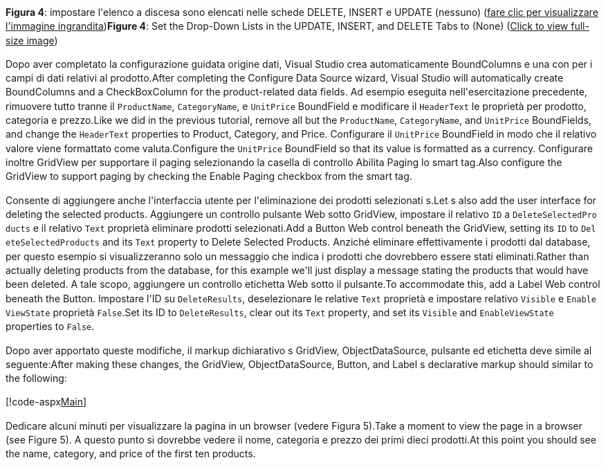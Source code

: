 <span data-ttu-id="a6251-130">**Figura 4**: impostare l'elenco a discesa sono elencati nelle schede DELETE, INSERT e UPDATE (nessuno) ([fare clic per visualizzare l'immagine ingrandita](adding-a-gridview-column-of-checkboxes-vb/_static/image8.png))</span><span class="sxs-lookup"><span data-stu-id="a6251-130">**Figure 4**: Set the Drop-Down Lists in the UPDATE, INSERT, and DELETE Tabs to (None) ([Click to view full-size image](adding-a-gridview-column-of-checkboxes-vb/_static/image8.png))</span></span>


<span data-ttu-id="a6251-131">Dopo aver completato la configurazione guidata origine dati, Visual Studio crea automaticamente BoundColumns e una con per i campi di dati relativi al prodotto.</span><span class="sxs-lookup"><span data-stu-id="a6251-131">After completing the Configure Data Source wizard, Visual Studio will automatically create BoundColumns and a CheckBoxColumn for the product-related data fields.</span></span> <span data-ttu-id="a6251-132">Ad esempio eseguita nell'esercitazione precedente, rimuovere tutto tranne il `ProductName`, `CategoryName`, e `UnitPrice` BoundField e modificare il `HeaderText` le proprietà per prodotto, categoria e prezzo.</span><span class="sxs-lookup"><span data-stu-id="a6251-132">Like we did in the previous tutorial, remove all but the `ProductName`, `CategoryName`, and `UnitPrice` BoundFields, and change the `HeaderText` properties to Product, Category, and Price.</span></span> <span data-ttu-id="a6251-133">Configurare il `UnitPrice` BoundField in modo che il relativo valore viene formattato come valuta.</span><span class="sxs-lookup"><span data-stu-id="a6251-133">Configure the `UnitPrice` BoundField so that its value is formatted as a currency.</span></span> <span data-ttu-id="a6251-134">Configurare inoltre GridView per supportare il paging selezionando la casella di controllo Abilita Paging lo smart tag.</span><span class="sxs-lookup"><span data-stu-id="a6251-134">Also configure the GridView to support paging by checking the Enable Paging checkbox from the smart tag.</span></span>

<span data-ttu-id="a6251-135">Consente di aggiungere anche l'interfaccia utente per l'eliminazione dei prodotti selezionati s.</span><span class="sxs-lookup"><span data-stu-id="a6251-135">Let s also add the user interface for deleting the selected products.</span></span> <span data-ttu-id="a6251-136">Aggiungere un controllo pulsante Web sotto GridView, impostare il relativo `ID` a `DeleteSelectedProducts` e il relativo `Text` proprietà eliminare prodotti selezionati.</span><span class="sxs-lookup"><span data-stu-id="a6251-136">Add a Button Web control beneath the GridView, setting its `ID` to `DeleteSelectedProducts` and its `Text` property to Delete Selected Products.</span></span> <span data-ttu-id="a6251-137">Anziché eliminare effettivamente i prodotti dal database, per questo esempio si visualizzeranno solo un messaggio che indica i prodotti che dovrebbero essere stati eliminati.</span><span class="sxs-lookup"><span data-stu-id="a6251-137">Rather than actually deleting products from the database, for this example we'll just display a message stating the products that would have been deleted.</span></span> <span data-ttu-id="a6251-138">A tale scopo, aggiungere un controllo etichetta Web sotto il pulsante.</span><span class="sxs-lookup"><span data-stu-id="a6251-138">To accommodate this, add a Label Web control beneath the Button.</span></span> <span data-ttu-id="a6251-139">Impostare l'ID su `DeleteResults`, deselezionare le relative `Text` proprietà e impostare relativo `Visible` e `EnableViewState` proprietà `False`.</span><span class="sxs-lookup"><span data-stu-id="a6251-139">Set its ID to `DeleteResults`, clear out its `Text` property, and set its `Visible` and `EnableViewState` properties to `False`.</span></span>

<span data-ttu-id="a6251-140">Dopo aver apportato queste modifiche, il markup dichiarativo s GridView, ObjectDataSource, pulsante ed etichetta deve simile al seguente:</span><span class="sxs-lookup"><span data-stu-id="a6251-140">After making these changes, the GridView, ObjectDataSource, Button, and Label s declarative markup should similar to the following:</span></span>


[!code-aspx[Main](adding-a-gridview-column-of-checkboxes-vb/samples/sample1.aspx)]

<span data-ttu-id="a6251-141">Dedicare alcuni minuti per visualizzare la pagina in un browser (vedere Figura 5).</span><span class="sxs-lookup"><span data-stu-id="a6251-141">Take a moment to view the page in a browser (see Figure 5).</span></span> <span data-ttu-id="a6251-142">A questo punto si dovrebbe vedere il nome, categoria e prezzo dei primi dieci prodotti.</span><span class="sxs-lookup"><span data-stu-id="a6251-142">At this point you should see the name, category, and price of the first ten products.</span></span>
